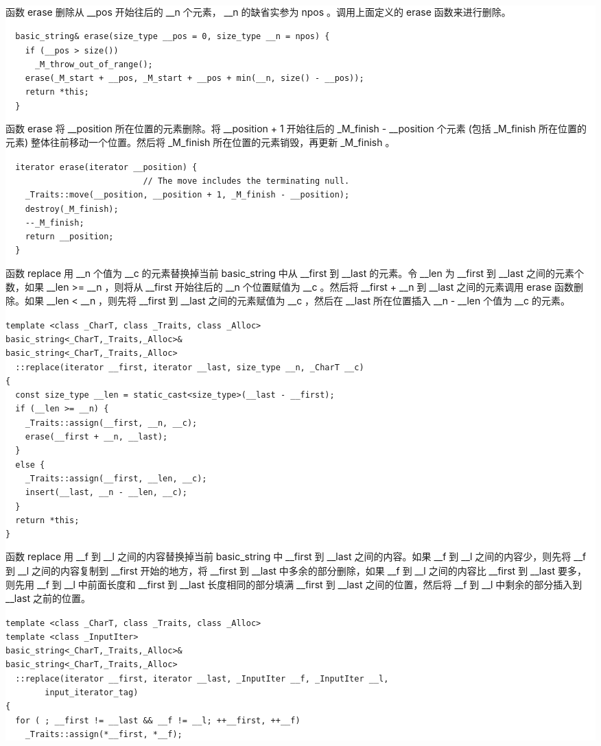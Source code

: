 <div class="cut"></div>

函数 erase 删除从 \_\_pos 开始往后的 \_\_n 个元素， \_\_n 的缺省实参为 npos 。调用上面定义的 erase 函数来进行删除。

	  basic_string& erase(size_type __pos = 0, size_type __n = npos) {
	    if (__pos > size())
	      _M_throw_out_of_range();
	    erase(_M_start + __pos, _M_start + __pos + min(__n, size() - __pos));
	    return *this;
	  }  

<div class="cut"></div>

函数 erase 将 \_\_position 所在位置的元素删除。将 \_\_position + 1 开始往后的 \_M\_finish - \_\_position 个元素 (包括 \_M\_finish 所在位置的元素) 整体往前移动一个位置。然后将 \_M\_finish 所在位置的元素销毁，再更新 \_M\_finish 。

	  iterator erase(iterator __position) {
                                // The move includes the terminating null.
	    _Traits::move(__position, __position + 1, _M_finish - __position);
	    destroy(_M_finish);
	    --_M_finish;
	    return __position;
	  }

<div class="cut"></div>

函数 replace 用 \_\_n 个值为 \_\_c 的元素替换掉当前 basic\_string 中从 \_\_first 到 \_\_last 的元素。令 \_\_len 为 \_\_first 到 \_\_last 之间的元素个数，如果 \_\_len >= \_\_n ，则将从 \_\_first 开始往后的 \_\_n 个位置赋值为 \_\_c 。然后将 \_\_first + \_\_n 到 \_\_last 之间的元素调用 erase 函数删除。如果 \_\_len < \_\_n ，则先将 \_\_first 到 \_\_last 之间的元素赋值为 \_\_c ，然后在 \_\_last 所在位置插入 \_\_n - \_\_len 个值为 \_\_c 的元素。

	template <class _CharT, class _Traits, class _Alloc>
	basic_string<_CharT,_Traits,_Alloc>&
	basic_string<_CharT,_Traits,_Alloc>
	  ::replace(iterator __first, iterator __last, size_type __n, _CharT __c)
	{
	  const size_type __len = static_cast<size_type>(__last - __first);
	  if (__len >= __n) {
	    _Traits::assign(__first, __n, __c);
	    erase(__first + __n, __last);
	  }
	  else {
	    _Traits::assign(__first, __len, __c);
	    insert(__last, __n - __len, __c);
	  }
	  return *this;
	}

<div class="cut"></div>

函数 replace 用 \_\_f 到 \_\_l 之间的内容替换掉当前 basic\_string 中 \_\_first 到 \_\_last 之间的内容。如果 \_\_f 到 \_\_l 之间的内容少，则先将 \_\_f 到 \_\_l 之间的内容复制到 \_\_first 开始的地方，将 \_\_first 到 \_\_last 中多余的部分删除，如果 \_\_f 到 \_\_l 之间的内容比 \_\_first 到 \_\_last 要多，则先用 \_\_f 到 \_\_l 中前面长度和 \_\_first 到 \_\_last 长度相同的部分填满 \_\_first 到 \_\_last 之间的位置，然后将 \_\_f 到 \_\_l 中剩余的部分插入到 \_\_last 之前的位置。

	template <class _CharT, class _Traits, class _Alloc>
	template <class _InputIter>
	basic_string<_CharT,_Traits,_Alloc>&
	basic_string<_CharT,_Traits,_Alloc>
	  ::replace(iterator __first, iterator __last, _InputIter __f, _InputIter __l,
		    input_iterator_tag) 
	{
	  for ( ; __first != __last && __f != __l; ++__first, ++__f)
	    _Traits::assign(*__first, *__f);
